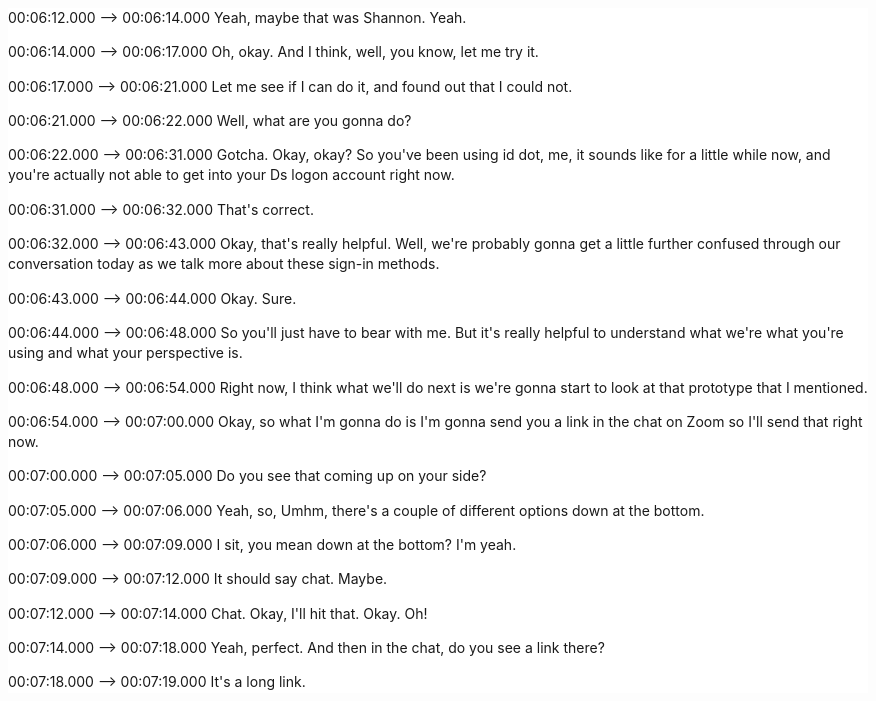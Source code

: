 00:06:12.000 --> 00:06:14.000
Yeah, maybe that was Shannon. Yeah.

00:06:14.000 --> 00:06:17.000
Oh, okay. And I think, well, you know, let me try it.

00:06:17.000 --> 00:06:21.000
Let me see if I can do it, and found out that I could not.

00:06:21.000 --> 00:06:22.000
Well, what are you gonna do?

00:06:22.000 --> 00:06:31.000
Gotcha. Okay, okay? So you've been using id dot, me, it sounds like for a little while now, and you're actually not able to get into your Ds logon account right now.

00:06:31.000 --> 00:06:32.000
That's correct.

00:06:32.000 --> 00:06:43.000
Okay, that's really helpful. Well, we're probably gonna get a little further confused through our conversation today as we talk more about these sign-in methods.

00:06:43.000 --> 00:06:44.000
Okay. Sure.

00:06:44.000 --> 00:06:48.000
So you'll just have to bear with me. But it's really helpful to understand what we're what you're using and what your perspective is.

00:06:48.000 --> 00:06:54.000
Right now, I think what we'll do next is we're gonna start to look at that prototype that I mentioned.

00:06:54.000 --> 00:07:00.000
Okay, so what I'm gonna do is I'm gonna send you a link in the chat on Zoom so I'll send that right now.

00:07:00.000 --> 00:07:05.000
Do you see that coming up on your side?

00:07:05.000 --> 00:07:06.000
Yeah, so, Umhm, there's a couple of different options down at the bottom.

00:07:06.000 --> 00:07:09.000
I sit, you mean down at the bottom? I'm yeah.

00:07:09.000 --> 00:07:12.000
It should say chat. Maybe.

00:07:12.000 --> 00:07:14.000
Chat. Okay, I'll hit that. Okay. Oh!

00:07:14.000 --> 00:07:18.000
Yeah, perfect. And then in the chat, do you see a link there?

00:07:18.000 --> 00:07:19.000
It's a long link.
